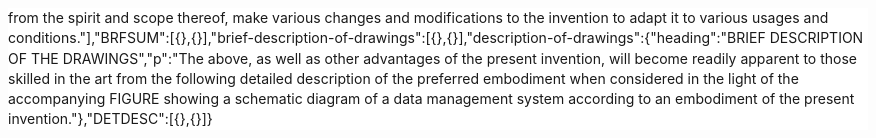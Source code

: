 from the spirit and scope thereof, make various changes and modifications to the invention to adapt it to various usages and conditions."],"BRFSUM":[{},{}],"brief-description-of-drawings":[{},{}],"description-of-drawings":{"heading":"BRIEF DESCRIPTION OF THE DRAWINGS","p":"The above, as well as other advantages of the present invention, will become readily apparent to those skilled in the art from the following detailed description of the preferred embodiment when considered in the light of the accompanying FIGURE showing a schematic diagram of a data management system according to an embodiment of the present invention."},"DETDESC":[{},{}]}
